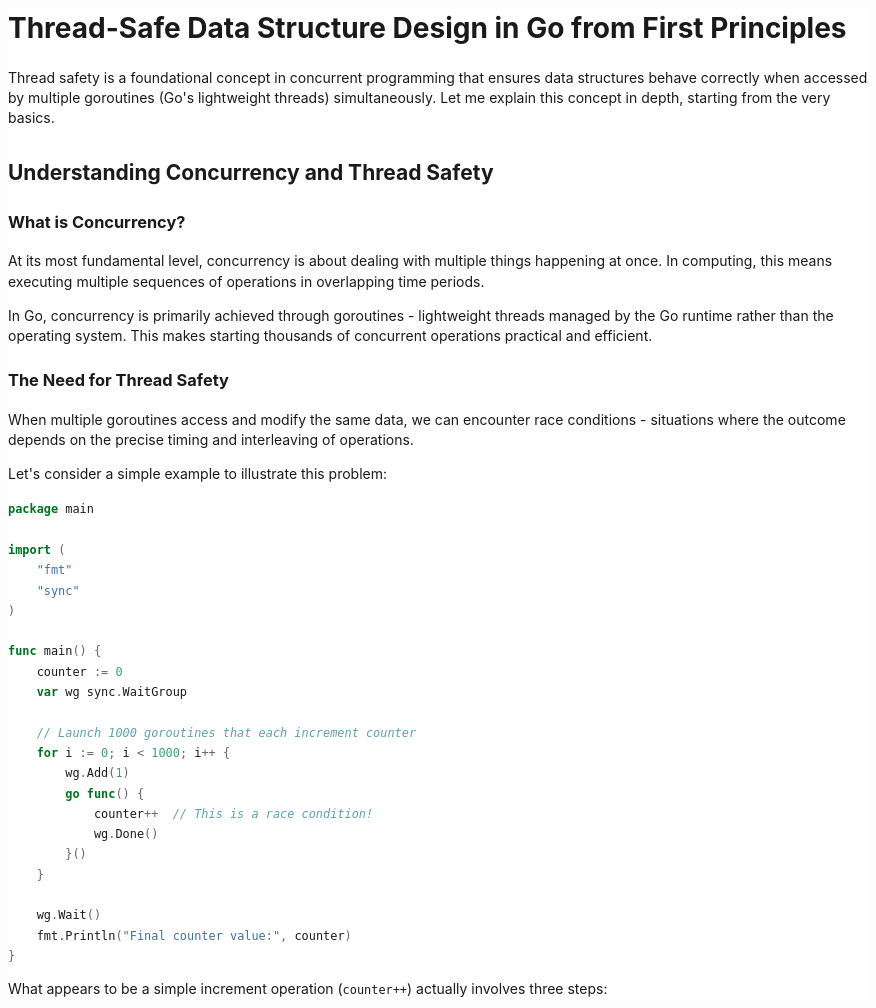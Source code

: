 # Thread-Safe Data Structure Design in Go from First Principles

Thread safety is a foundational concept in concurrent programming that ensures data structures behave correctly when accessed by multiple goroutines (Go's lightweight threads) simultaneously. Let me explain this concept in depth, starting from the very basics.

## Understanding Concurrency and Thread Safety

### What is Concurrency?

At its most fundamental level, concurrency is about dealing with multiple things happening at once. In computing, this means executing multiple sequences of operations in overlapping time periods.

In Go, concurrency is primarily achieved through goroutines - lightweight threads managed by the Go runtime rather than the operating system. This makes starting thousands of concurrent operations practical and efficient.

### The Need for Thread Safety

When multiple goroutines access and modify the same data, we can encounter race conditions - situations where the outcome depends on the precise timing and interleaving of operations.

Let's consider a simple example to illustrate this problem:

```go
package main

import (
    "fmt"
    "sync"
)

func main() {
    counter := 0
    var wg sync.WaitGroup
  
    // Launch 1000 goroutines that each increment counter
    for i := 0; i < 1000; i++ {
        wg.Add(1)
        go func() {
            counter++  // This is a race condition!
            wg.Done()
        }()
    }
  
    wg.Wait()
    fmt.Println("Final counter value:", counter)
}
```

What appears to be a simple increment operation (`counter++`) actually involves three steps:
